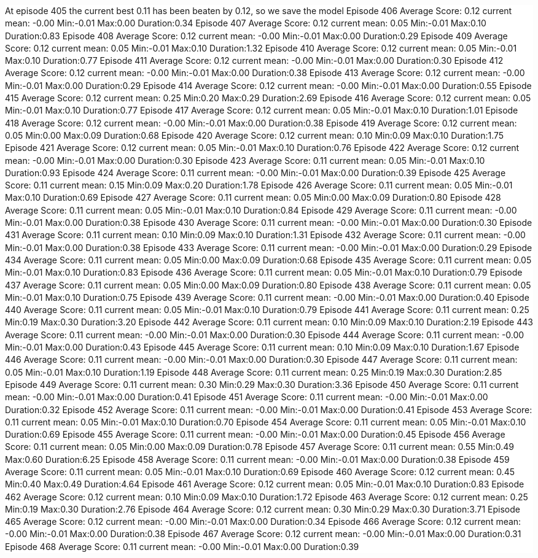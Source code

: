 At episode 405 the current best 0.11 has been beaten by 0.12, so we save the model	Episode 406	Average Score: 0.12 	 current mean: -0.00	 Min:-0.01	Max:0.00	Duration:0.34
	Episode 407	Average Score: 0.12 	 current mean: 0.05	 Min:-0.01	Max:0.10	Duration:0.83
	Episode 408	Average Score: 0.12 	 current mean: -0.00	 Min:-0.01	Max:0.00	Duration:0.29
	Episode 409	Average Score: 0.12 	 current mean: 0.05	 Min:-0.01	Max:0.10	Duration:1.32
	Episode 410	Average Score: 0.12 	 current mean: 0.05	 Min:-0.01	Max:0.10	Duration:0.77
	Episode 411	Average Score: 0.12 	 current mean: -0.00	 Min:-0.01	Max:0.00	Duration:0.30
	Episode 412	Average Score: 0.12 	 current mean: -0.00	 Min:-0.01	Max:0.00	Duration:0.38
	Episode 413	Average Score: 0.12 	 current mean: -0.00	 Min:-0.01	Max:0.00	Duration:0.29
	Episode 414	Average Score: 0.12 	 current mean: -0.00	 Min:-0.01	Max:0.00	Duration:0.55
	Episode 415	Average Score: 0.12 	 current mean: 0.25	 Min:0.20	Max:0.29	Duration:2.69
	Episode 416	Average Score: 0.12 	 current mean: 0.05	 Min:-0.01	Max:0.10	Duration:0.77
	Episode 417	Average Score: 0.12 	 current mean: 0.05	 Min:-0.01	Max:0.10	Duration:1.01
	Episode 418	Average Score: 0.12 	 current mean: -0.00	 Min:-0.01	Max:0.00	Duration:0.38
	Episode 419	Average Score: 0.12 	 current mean: 0.05	 Min:0.00	Max:0.09	Duration:0.68
	Episode 420	Average Score: 0.12 	 current mean: 0.10	 Min:0.09	Max:0.10	Duration:1.75
	Episode 421	Average Score: 0.12 	 current mean: 0.05	 Min:-0.01	Max:0.10	Duration:0.76
	Episode 422	Average Score: 0.12 	 current mean: -0.00	 Min:-0.01	Max:0.00	Duration:0.30
	Episode 423	Average Score: 0.11 	 current mean: 0.05	 Min:-0.01	Max:0.10	Duration:0.93
	Episode 424	Average Score: 0.11 	 current mean: -0.00	 Min:-0.01	Max:0.00	Duration:0.39
	Episode 425	Average Score: 0.11 	 current mean: 0.15	 Min:0.09	Max:0.20	Duration:1.78
	Episode 426	Average Score: 0.11 	 current mean: 0.05	 Min:-0.01	Max:0.10	Duration:0.69
	Episode 427	Average Score: 0.11 	 current mean: 0.05	 Min:0.00	Max:0.09	Duration:0.80
	Episode 428	Average Score: 0.11 	 current mean: 0.05	 Min:-0.01	Max:0.10	Duration:0.84
	Episode 429	Average Score: 0.11 	 current mean: -0.00	 Min:-0.01	Max:0.00	Duration:0.38
	Episode 430	Average Score: 0.11 	 current mean: -0.00	 Min:-0.01	Max:0.00	Duration:0.30
	Episode 431	Average Score: 0.11 	 current mean: 0.10	 Min:0.09	Max:0.10	Duration:1.31
	Episode 432	Average Score: 0.11 	 current mean: -0.00	 Min:-0.01	Max:0.00	Duration:0.38
	Episode 433	Average Score: 0.11 	 current mean: -0.00	 Min:-0.01	Max:0.00	Duration:0.29
	Episode 434	Average Score: 0.11 	 current mean: 0.05	 Min:0.00	Max:0.09	Duration:0.68
	Episode 435	Average Score: 0.11 	 current mean: 0.05	 Min:-0.01	Max:0.10	Duration:0.83
	Episode 436	Average Score: 0.11 	 current mean: 0.05	 Min:-0.01	Max:0.10	Duration:0.79
	Episode 437	Average Score: 0.11 	 current mean: 0.05	 Min:0.00	Max:0.09	Duration:0.80
	Episode 438	Average Score: 0.11 	 current mean: 0.05	 Min:-0.01	Max:0.10	Duration:0.75
	Episode 439	Average Score: 0.11 	 current mean: -0.00	 Min:-0.01	Max:0.00	Duration:0.40
	Episode 440	Average Score: 0.11 	 current mean: 0.05	 Min:-0.01	Max:0.10	Duration:0.79
	Episode 441	Average Score: 0.11 	 current mean: 0.25	 Min:0.19	Max:0.30	Duration:3.20
	Episode 442	Average Score: 0.11 	 current mean: 0.10	 Min:0.09	Max:0.10	Duration:2.19
	Episode 443	Average Score: 0.11 	 current mean: -0.00	 Min:-0.01	Max:0.00	Duration:0.30
	Episode 444	Average Score: 0.11 	 current mean: -0.00	 Min:-0.01	Max:0.00	Duration:0.43
	Episode 445	Average Score: 0.11 	 current mean: 0.10	 Min:0.09	Max:0.10	Duration:1.67
	Episode 446	Average Score: 0.11 	 current mean: -0.00	 Min:-0.01	Max:0.00	Duration:0.30
	Episode 447	Average Score: 0.11 	 current mean: 0.05	 Min:-0.01	Max:0.10	Duration:1.19
	Episode 448	Average Score: 0.11 	 current mean: 0.25	 Min:0.19	Max:0.30	Duration:2.85
	Episode 449	Average Score: 0.11 	 current mean: 0.30	 Min:0.29	Max:0.30	Duration:3.36
	Episode 450	Average Score: 0.11 	 current mean: -0.00	 Min:-0.01	Max:0.00	Duration:0.41
	Episode 451	Average Score: 0.11 	 current mean: -0.00	 Min:-0.01	Max:0.00	Duration:0.32
	Episode 452	Average Score: 0.11 	 current mean: -0.00	 Min:-0.01	Max:0.00	Duration:0.41
	Episode 453	Average Score: 0.11 	 current mean: 0.05	 Min:-0.01	Max:0.10	Duration:0.70
	Episode 454	Average Score: 0.11 	 current mean: 0.05	 Min:-0.01	Max:0.10	Duration:0.69
	Episode 455	Average Score: 0.11 	 current mean: -0.00	 Min:-0.01	Max:0.00	Duration:0.45
	Episode 456	Average Score: 0.11 	 current mean: 0.05	 Min:0.00	Max:0.09	Duration:0.78
	Episode 457	Average Score: 0.11 	 current mean: 0.55	 Min:0.49	Max:0.60	Duration:6.25
	Episode 458	Average Score: 0.11 	 current mean: -0.00	 Min:-0.01	Max:0.00	Duration:0.38
	Episode 459	Average Score: 0.11 	 current mean: 0.05	 Min:-0.01	Max:0.10	Duration:0.69
	Episode 460	Average Score: 0.12 	 current mean: 0.45	 Min:0.40	Max:0.49	Duration:4.64
	Episode 461	Average Score: 0.12 	 current mean: 0.05	 Min:-0.01	Max:0.10	Duration:0.83
	Episode 462	Average Score: 0.12 	 current mean: 0.10	 Min:0.09	Max:0.10	Duration:1.72
	Episode 463	Average Score: 0.12 	 current mean: 0.25	 Min:0.19	Max:0.30	Duration:2.76
	Episode 464	Average Score: 0.12 	 current mean: 0.30	 Min:0.29	Max:0.30	Duration:3.71
	Episode 465	Average Score: 0.12 	 current mean: -0.00	 Min:-0.01	Max:0.00	Duration:0.34
	Episode 466	Average Score: 0.12 	 current mean: -0.00	 Min:-0.01	Max:0.00	Duration:0.38
	Episode 467	Average Score: 0.12 	 current mean: -0.00	 Min:-0.01	Max:0.00	Duration:0.31
	Episode 468	Average Score: 0.11 	 current mean: -0.00	 Min:-0.01	Max:0.00	Duration:0.39